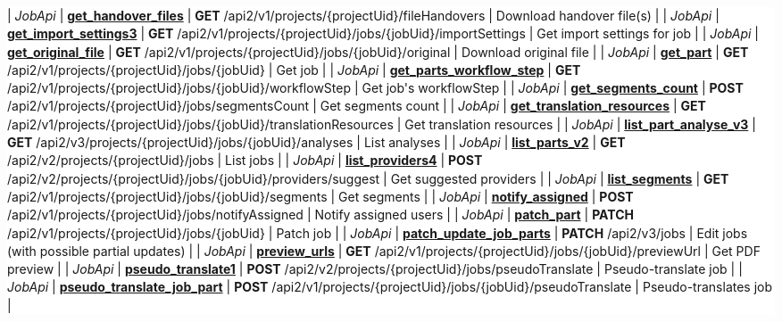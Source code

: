 | _JobApi_                        | [**get_handover_files**](docs/JobApi.md#get_handover_files)                                                                               | **GET** /api2/v1/projects/{projectUid}/fileHandovers                                                    | Download handover file(s)                              |
| _JobApi_                        | [**get_import_settings3**](docs/JobApi.md#get_import_settings3)                                                                           | **GET** /api2/v1/projects/{projectUid}/jobs/{jobUid}/importSettings                                     | Get import settings for job                            |
| _JobApi_                        | [**get_original_file**](docs/JobApi.md#get_original_file)                                                                                 | **GET** /api2/v1/projects/{projectUid}/jobs/{jobUid}/original                                           | Download original file                                 |
| _JobApi_                        | [**get_part**](docs/JobApi.md#get_part)                                                                                                   | **GET** /api2/v1/projects/{projectUid}/jobs/{jobUid}                                                    | Get job                                                |
| _JobApi_                        | [**get_parts_workflow_step**](docs/JobApi.md#get_parts_workflow_step)                                                                     | **GET** /api2/v1/projects/{projectUid}/jobs/{jobUid}/workflowStep                                       | Get job&#39;s workflowStep                             |
| _JobApi_                        | [**get_segments_count**](docs/JobApi.md#get_segments_count)                                                                               | **POST** /api2/v1/projects/{projectUid}/jobs/segmentsCount                                              | Get segments count                                     |
| _JobApi_                        | [**get_translation_resources**](docs/JobApi.md#get_translation_resources)                                                                 | **GET** /api2/v1/projects/{projectUid}/jobs/{jobUid}/translationResources                               | Get translation resources                              |
| _JobApi_                        | [**list_part_analyse_v3**](docs/JobApi.md#list_part_analyse_v3)                                                                           | **GET** /api2/v3/projects/{projectUid}/jobs/{jobUid}/analyses                                           | List analyses                                          |
| _JobApi_                        | [**list_parts_v2**](docs/JobApi.md#list_parts_v2)                                                                                         | **GET** /api2/v2/projects/{projectUid}/jobs                                                             | List jobs                                              |
| _JobApi_                        | [**list_providers4**](docs/JobApi.md#list_providers4)                                                                                     | **POST** /api2/v2/projects/{projectUid}/jobs/{jobUid}/providers/suggest                                 | Get suggested providers                                |
| _JobApi_                        | [**list_segments**](docs/JobApi.md#list_segments)                                                                                         | **GET** /api2/v1/projects/{projectUid}/jobs/{jobUid}/segments                                           | Get segments                                           |
| _JobApi_                        | [**notify_assigned**](docs/JobApi.md#notify_assigned)                                                                                     | **POST** /api2/v1/projects/{projectUid}/jobs/notifyAssigned                                             | Notify assigned users                                  |
| _JobApi_                        | [**patch_part**](docs/JobApi.md#patch_part)                                                                                               | **PATCH** /api2/v1/projects/{projectUid}/jobs/{jobUid}                                                  | Patch job                                              |
| _JobApi_                        | [**patch_update_job_parts**](docs/JobApi.md#patch_update_job_parts)                                                                       | **PATCH** /api2/v3/jobs                                                                                 | Edit jobs (with possible partial updates)              |
| _JobApi_                        | [**preview_urls**](docs/JobApi.md#preview_urls)                                                                                           | **GET** /api2/v1/projects/{projectUid}/jobs/{jobUid}/previewUrl                                         | Get PDF preview                                        |
| _JobApi_                        | [**pseudo_translate1**](docs/JobApi.md#pseudo_translate1)                                                                                 | **POST** /api2/v2/projects/{projectUid}/jobs/pseudoTranslate                                            | Pseudo-translate job                                   |
| _JobApi_                        | [**pseudo_translate_job_part**](docs/JobApi.md#pseudo_translate_job_part)                                                                 | **POST** /api2/v1/projects/{projectUid}/jobs/{jobUid}/pseudoTranslate                                   | Pseudo-translates job                                  |